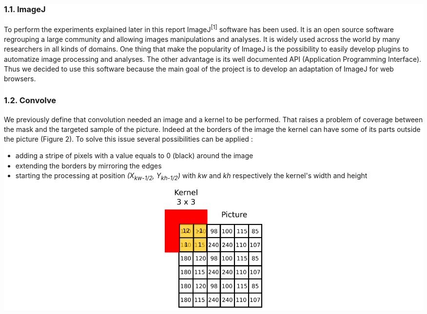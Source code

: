 ### 1.1. ImageJ
To perform the experiments explained later in this report ImageJ<sup>[1]</sup> software has been used. It is an open source software regrouping a large community and allowing images manipulations and analyses. It is widely used across the world by many researchers in all kinds of domains. One thing that make the popularity of ImageJ is the possibility to easily develop plugins to automatize image processing and analyses. The other advantage is its well documented API (Application Programming Interface). Thus we decided to use this software because the main goal of the project is to develop an adaptation of ImageJ for web browsers.

### 1.2. Convolve
We previously define that convolution needed an image and a kernel to be performed. That raises a problem of coverage between the mask and the targeted sample of the picture. Indeed at the borders of the image the kernel can have some of its parts outside the picture (Figure 2). To solve this issue several possibilities can be applied :
* adding a stripe of pixels with a value equals to 0 (black) around the image
* extending the borders by mirroring the edges
* starting the processing at position *(X<sub>kw-1/2</sub>, Y<sub>kh-1/2</sub>)* with *kw* and *kh* respectively the kernel's width and height

<center><img src = "./img/convolve/outside_kernel.png" width=200px></center>